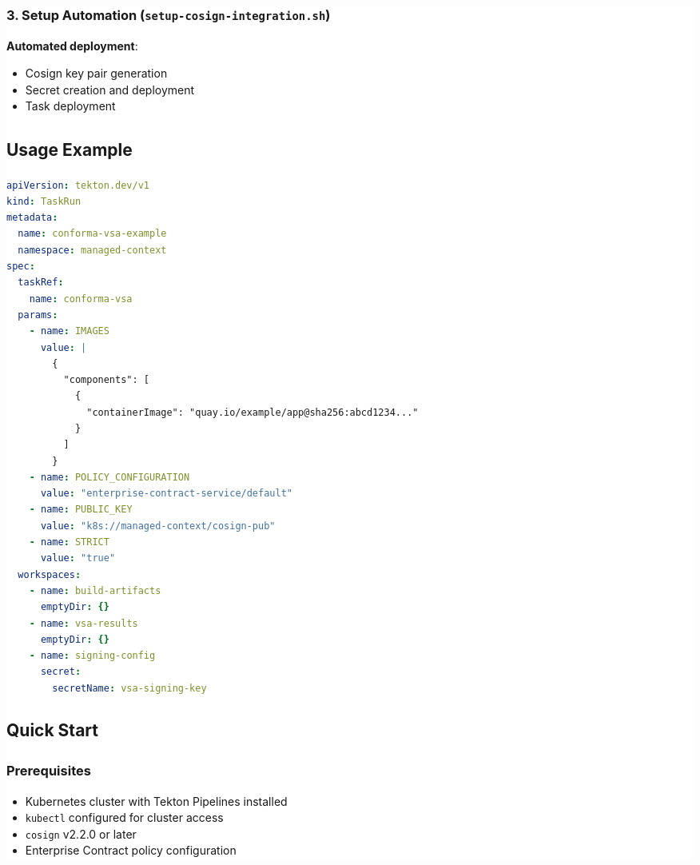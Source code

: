### 3. Setup Automation (`setup-cosign-integration.sh`)
**Automated deployment**:
- Cosign key pair generation
- Secret creation and deployment
- Task deployment


## Usage Example

```yaml
apiVersion: tekton.dev/v1
kind: TaskRun
metadata:
  name: conforma-vsa-example
  namespace: managed-context
spec:
  taskRef:
    name: conforma-vsa
  params:
    - name: IMAGES
      value: |
        {
          "components": [
            {
              "containerImage": "quay.io/example/app@sha256:abcd1234..."
            }
          ]
        }
    - name: POLICY_CONFIGURATION
      value: "enterprise-contract-service/default"
    - name: PUBLIC_KEY
      value: "k8s://managed-context/cosign-pub"
    - name: STRICT
      value: "true"
  workspaces:
    - name: build-artifacts
      emptyDir: {}
    - name: vsa-results
      emptyDir: {}
    - name: signing-config
      secret:
        secretName: vsa-signing-key
```

## Quick Start

### Prerequisites

- Kubernetes cluster with Tekton Pipelines installed
- `kubectl` configured for cluster access
- `cosign` v2.2.0 or later
- Enterprise Contract policy configuration
